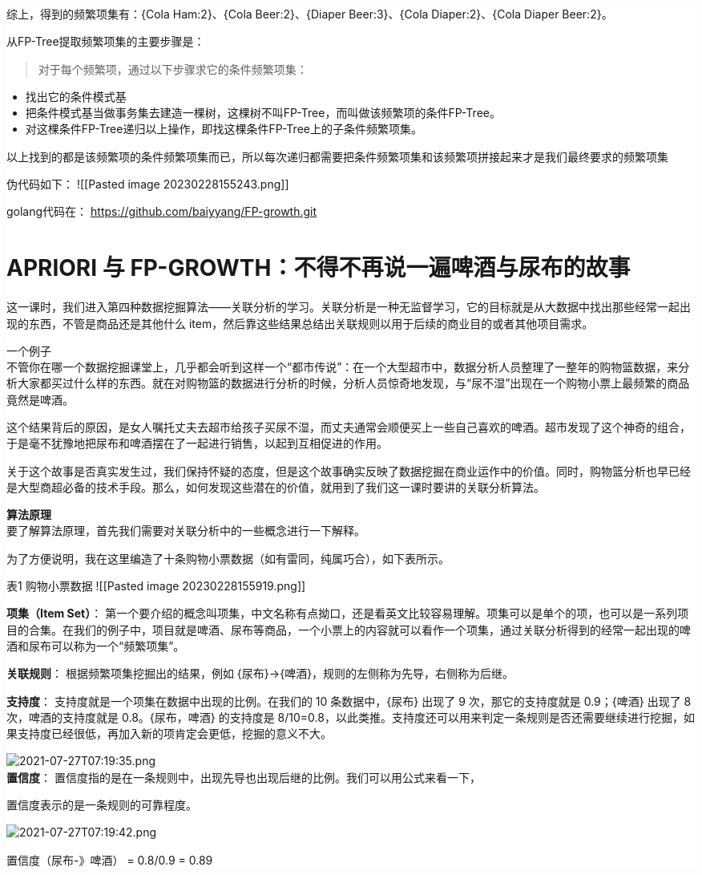 综上，得到的频繁项集有：{Cola Ham:2}、{Cola Beer:2}、{Diaper Beer:3}、{Cola Diaper:2}、{Cola Diaper Beer:2}。


从FP-Tree提取频繁项集的主要步骤是：

>对于每个频繁项，通过以下步骤求它的条件频繁项集：
- 找出它的条件模式基
- 把条件模式基当做事务集去建造一棵树，这棵树不叫FP-Tree，而叫做该频繁项的条件FP-Tree。
- 对这棵条件FP-Tree递归以上操作，即找这棵条件FP-Tree上的子条件频繁项集。

以上找到的都是该频繁项的条件频繁项集而已，所以每次递归都需要把条件频繁项集和该频繁项拼接起来才是我们最终要求的频繁项集

伪代码如下：
![[Pasted image 20230228155243.png]]

golang代码在：
 https://github.com/baiyyang/FP-growth.git 

# APRIORI 与 FP-GROWTH：不得不再说一遍啤酒与尿布的故事

这一课时，我们进入第四种数据挖掘算法——关联分析的学习。关联分析是一种无监督学习，它的目标就是从大数据中找出那些经常一起出现的东西，不管是商品还是其他什么 item，然后靠这些结果总结出关联规则以用于后续的商业目的或者其他项目需求。

一个例子  
不管你在哪一个数据挖掘课堂上，几乎都会听到这样一个“都市传说”：在一个大型超市中，数据分析人员整理了一整年的购物篮数据，来分析大家都买过什么样的东西。就在对购物篮的数据进行分析的时候，分析人员惊奇地发现，与“尿不湿”出现在一个购物小票上最频繁的商品竟然是啤酒。

这个结果背后的原因，是女人嘱托丈夫去超市给孩子买尿不湿，而丈夫通常会顺便买上一些自己喜欢的啤酒。超市发现了这个神奇的组合，于是毫不犹豫地把尿布和啤酒摆在了一起进行销售，以起到互相促进的作用。

关于这个故事是否真实发生过，我们保持怀疑的态度，但是这个故事确实反映了数据挖掘在商业运作中的价值。同时，购物篮分析也早已经是大型商超必备的技术手段。那么，如何发现这些潜在的价值，就用到了我们这一课时要讲的关联分析算法。

**算法原理**  
要了解算法原理，首先我们需要对关联分析中的一些概念进行一下解释。

为了方便说明，我在这里编造了十条购物小票数据（如有雷同，纯属巧合），如下表所示。

表1 购物小票数据
![[Pasted image 20230228155919.png]]

**项集（Item Set）**： 第一个要介绍的概念叫项集，中文名称有点拗口，还是看英文比较容易理解。项集可以是单个的项，也可以是一系列项目的合集。在我们的例子中，项目就是啤酒、尿布等商品，一个小票上的内容就可以看作一个项集，通过关联分析得到的经常一起出现的啤酒和尿布可以称为一个“频繁项集”。

**关联规则**： 根据频繁项集挖掘出的结果，例如 {尿布}→{啤酒}，规则的左侧称为先导，右侧称为后继。

**支持度**： 支持度就是一个项集在数据中出现的比例。在我们的 10 条数据中，{尿布} 出现了 9 次，那它的支持度就是 0.9；{啤酒} 出现了 8 次，啤酒的支持度就是 0.8。{尿布，啤酒} 的支持度是 8/10=0.8，以此类推。支持度还可以用来判定一条规则是否还需要继续进行挖掘，如果支持度已经很低，再加入新的项肯定会更低，挖掘的意义不大。

![2021-07-27T07:19:35.png](http://blog.ayla1688.cool/usr/uploads/2021/07/2986318602.png "2021-07-27T07:19:35.png")  
**置信度**： 置信度指的是在一条规则中，出现先导也出现后继的比例。我们可以用公式来看一下，

置信度表示的是一条规则的可靠程度。

![2021-07-27T07:19:42.png](http://blog.ayla1688.cool/usr/uploads/2021/07/3228390481.png "2021-07-27T07:19:42.png")

置信度（尿布-》啤酒） = 0.8/0.9 = 0.89
